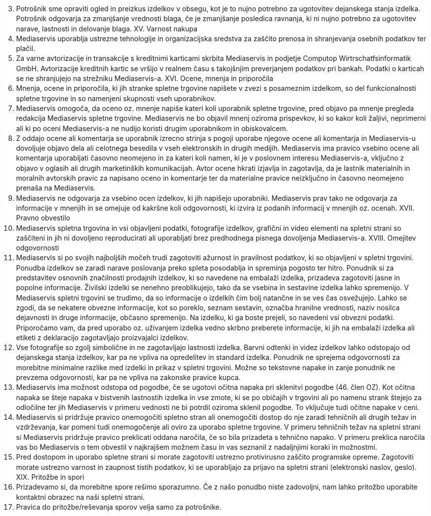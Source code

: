 3. Potrošnik sme opraviti ogled in preizkus izdelkov v obsegu, kot je to nujno potrebno za ugotovitev dejanskega stanja izdelka. Potrošnik odgovarja za zmanjšanje vrednosti blaga, če je zmanjšanje posledica ravnanja, ki ni nujno potrebno za ugotovitev narave, lastnosti in delovanje blaga.
XV. Varnost nakupa 
1. Mediaservis uporablja ustrezne tehnologije in organizacijska sredstva za zaščito prenosa in shranjevanja osebnih podatkov ter plačil.
2. Za varne avtorizacije in transakcije s kreditnimi karticami skrbita Mediaservis in podjetje Computop Wirtrschatfsinformatik GmbH. Avtorizacije kreditnih kartic se vršijo v realnem času s takojšnjim preverjanjem podatkov pri bankah. Podatki o karticah se ne shranjujejo na strežniku Mediaservis-a.
XVI. Ocene, mnenja in priporočila
1. Mnenja, ocene in priporočila, ki jih stranke spletne trgovine napišete v zvezi s posameznim izdelkom, so del funkcionalnosti spletne trgovine in so namenjeni skupnosti vseh uporabnikov.
2. Mediaservis omogoča, da oceno oz. mnenje napiše kateri koli uporabnik spletne trgovine, pred objavo pa mnenje pregleda redakcija Mediaservis spletne trgovine. Mediaservis ne bo objavil mnenj oziroma prispevkov, ki so kakor koli žaljivi, neprimerni ali ki po oceni Mediaservis-a ne nudijo koristi drugim uporabnikom in obiskovalcem.
3. Z oddajo ocene ali komentarja se uporabnik izrecno strinja s pogoji uporabe njegove ocene ali komentarja in Mediaservis-u dovoljuje objavo dela ali celotnega besedila v vseh elektronskih in drugih medijih. Mediaservis ima pravico vsebino ocene ali komentarja uporabljati časovno neomejeno in za kateri koli namen, ki je v poslovnem interesu Mediaservis-a, vključno z objavo v oglasih ali drugih marketinških komunikacijah. Avtor ocene hkrati izjavlja in zagotavlja, da je lastnik materialnih in moralnih avtorskih pravic za napisano oceno in komentarje ter da materialne pravice neizključno in časovno neomejeno prenaša na Mediaservis.
4. Mediaservis ne odgovarja za vsebino ocen izdelkov, ki jih napišejo uporabniki. Mediaservis prav tako ne odgovarja za informacije v mnenjih in se omejuje od kakršne koli odgovornosti, ki izvira iz podanih informacij v mnenjih oz. ocenah.
XVII. Pravno obvestilo 
1. Mediaservis spletna trgovina in vsi objavljeni podatki, fotografije izdelkov, grafični in video elementi na spletni strani so zaščiteni in jih ni dovoljeno reproducirati ali uporabljati brez predhodnega pisnega dovoljenja Mediaservis-a.
XVIII. Omejitev odgovornosti
1. Mediaservis si po svojih najboljših močeh trudi zagotoviti ažurnost in pravilnost podatkov, ki so objavljeni v spletni trgovini. Ponudba izdelkov se zaradi narave poslovanja preko spleta posodablja in spreminja pogosto ter hitro. Ponudnik si za predstavitev osnovnih značilnosti prodajnih izdelkov, ki so navedene na embalaži izdelka, prizadeva zagotoviti jasne in popolne informacije. Živilski izdelki se nenehno preoblikujejo, tako da se vsebina in sestavine izdelka lahko spremenijo. V Mediaservis spletni trgovini se trudimo, da so informacije o izdelkih čim bolj natančne in se ves čas osvežujejo. Lahko se zgodi, da se nekatere obvezne informacije, kot so poreklo, seznam sestavin, označba hranilne vrednosti, naziv nosilca dejavnosti in druge informacije, občasno spremenijo. Na izdelku, ki ga boste prejeli, so navedeni vsi obvezni podatki. Priporočamo vam, da pred uporabo oz. uživanjem izdelka vedno skrbno preberete informacije, ki jih na embalaži izdelka ali etiketi z deklaracijo zagotavljajo proizvajalci izdelkov.
2. Vse fotografije so zgolj simbolične in ne zagotavljajo lastnosti izdelka. Barvni odtenki in videz izdelkov lahko odstopajo od dejanskega stanja izdelkov, kar pa ne vpliva na opredelitev in standard izdelka. Ponudnik ne sprejema odgovornosti za morebitne minimalne razlike med izdelki in prikaz v spletni trgovini. Možne so tekstovne napake in zanje ponudnik ne prevzema odgovornosti, kar pa ne vpliva na zakonske pravice kupca.
3. Mediaservis ima možnost odstopa od pogodbe, če se ugotovi očitna napaka pri sklenitvi pogodbe (46. člen OZ). Kot očitna napaka se šteje napaka v bistvenih lastnostih izdelka in vse zmote, ki se po običajih v trgovini ali po namenu strank štejejo za odločilne ter jih Mediaservis v primeru vednosti ne bi potrdil oziroma sklenil pogodbe. To vključuje tudi očitne napake v ceni.
4. Mediaservis si pridržuje pravico onemogočiti spletno stran ali onemogočiti dostop do nje zaradi tehničnih ali drugih težav in vzdrževanja, kar pomeni tudi onemogočenje ali oviro za uporabo spletne trgovine. V primeru tehničnih težav na spletni strani si Mediaservis pridržuje pravico preklicati oddana naročila, če so bila prizadeta s tehnično napako. V primeru preklica naročila vas bo Mediaservis o tem obvestil v najkrajšem možnem času in vas seznanil z nadaljnjimi koraki in možnostmi.
5. Pred dostopom in uporabo spletne strani si morate zagotoviti ustrezno protivirusno zaščito programske opreme. Zagotoviti morate ustrezno varnost in zaupnost tistih podatkov, ki se uporabljajo za prijavo na spletni strani (elektronski naslov, geslo).
XIX. Pritožbe in spori 
1. Prizadevamo si, da morebitne spore rešimo sporazumno. Če z našo ponudbo niste zadovoljni, nam lahko pritožbo uporabite kontaktni obrazec na naši spletni strani.
2. Pravica do pritožbe/reševanja sporov velja samo za potrošnike. 